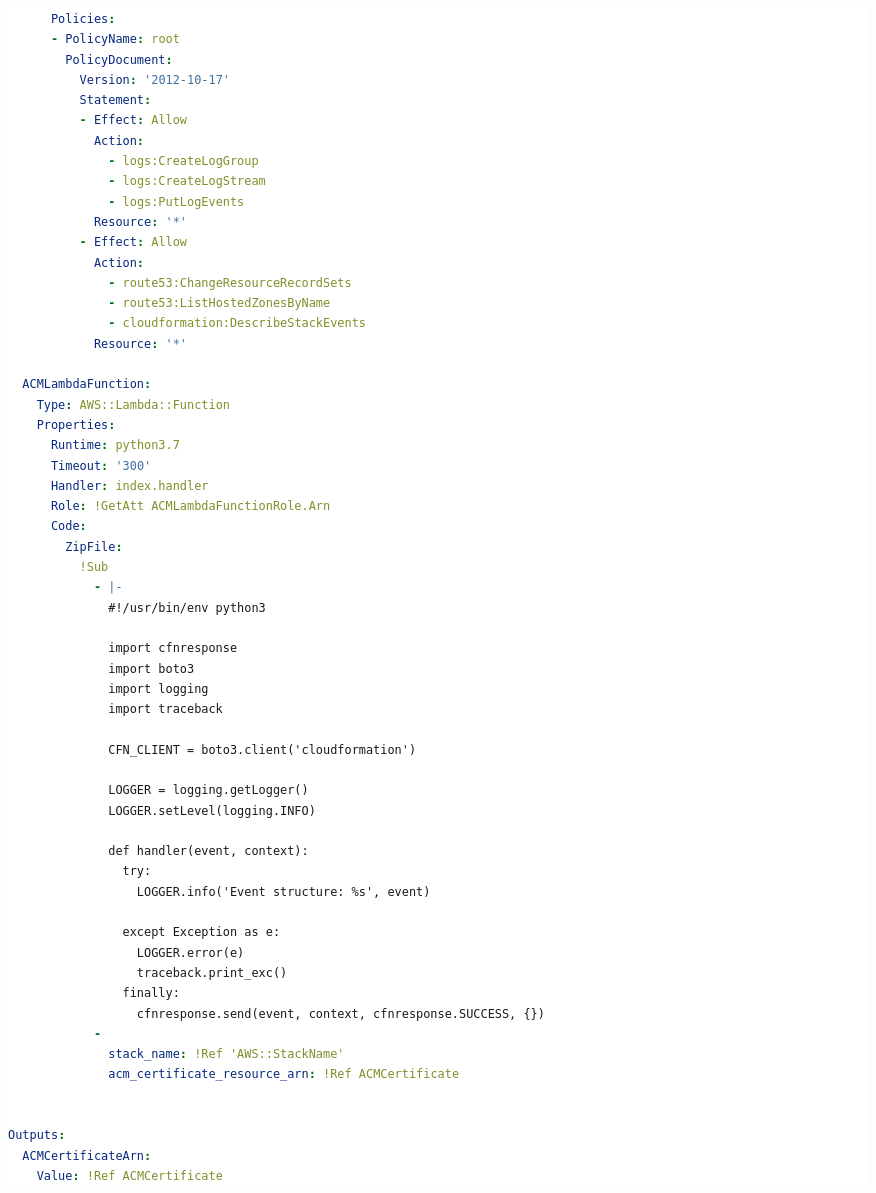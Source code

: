 ```yaml
      Policies:
      - PolicyName: root
        PolicyDocument:
          Version: '2012-10-17'
          Statement:
          - Effect: Allow
            Action:
              - logs:CreateLogGroup
              - logs:CreateLogStream
              - logs:PutLogEvents
            Resource: '*'
          - Effect: Allow
            Action:
              - route53:ChangeResourceRecordSets
              - route53:ListHostedZonesByName
              - cloudformation:DescribeStackEvents
            Resource: '*'

  ACMLambdaFunction:
    Type: AWS::Lambda::Function
    Properties:
      Runtime: python3.7
      Timeout: '300'
      Handler: index.handler
      Role: !GetAtt ACMLambdaFunctionRole.Arn
      Code:
        ZipFile:
          !Sub
            - |-
              #!/usr/bin/env python3

              import cfnresponse
              import boto3
              import logging
              import traceback

              CFN_CLIENT = boto3.client('cloudformation')

              LOGGER = logging.getLogger()
              LOGGER.setLevel(logging.INFO)

              def handler(event, context):
                try:
                  LOGGER.info('Event structure: %s', event)

                except Exception as e:
                  LOGGER.error(e)
                  traceback.print_exc()
                finally:
                  cfnresponse.send(event, context, cfnresponse.SUCCESS, {})
            -
              stack_name: !Ref 'AWS::StackName'
              acm_certificate_resource_arn: !Ref ACMCertificate


Outputs:
  ACMCertificateArn:
    Value: !Ref ACMCertificate

```
